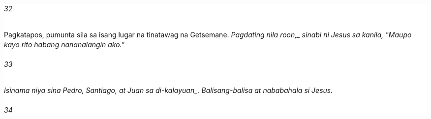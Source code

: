 












###### 32 










Pagkatapos, pumunta sila sa isang lugar na tinatawag na Getsemane. <i class="trans-change">Pagdating nila roon,_ sinabi ni Jesus sa kanila, "Maupo kayo rito habang nananalangin ako." 





















###### 33 










Isinama niya sina Pedro, Santiago, at Juan <i class="trans-change">sa di-kalayuan_. Balisang-balisa at nababahala si Jesus. 





















###### 34 



